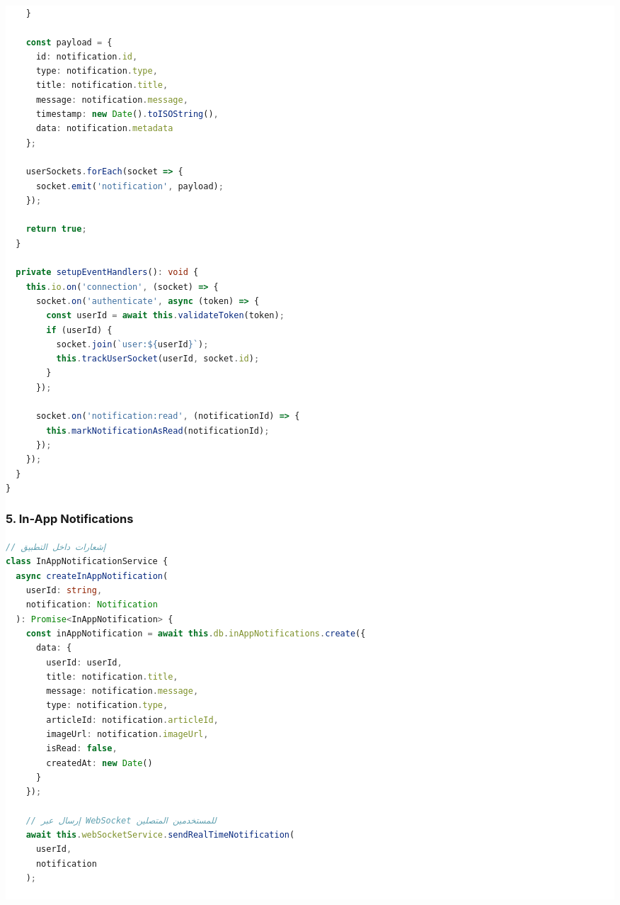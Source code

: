 ```typescript
    }
    
    const payload = {
      id: notification.id,
      type: notification.type,
      title: notification.title,
      message: notification.message,
      timestamp: new Date().toISOString(),
      data: notification.metadata
    };
    
    userSockets.forEach(socket => {
      socket.emit('notification', payload);
    });
    
    return true;
  }
  
  private setupEventHandlers(): void {
    this.io.on('connection', (socket) => {
      socket.on('authenticate', async (token) => {
        const userId = await this.validateToken(token);
        if (userId) {
          socket.join(`user:${userId}`);
          this.trackUserSocket(userId, socket.id);
        }
      });
      
      socket.on('notification:read', (notificationId) => {
        this.markNotificationAsRead(notificationId);
      });
    });
  }
}
```

### **5. In-App Notifications**
```typescript
// إشعارات داخل التطبيق
class InAppNotificationService {
  async createInAppNotification(
    userId: string, 
    notification: Notification
  ): Promise<InAppNotification> {
    const inAppNotification = await this.db.inAppNotifications.create({
      data: {
        userId: userId,
        title: notification.title,
        message: notification.message,
        type: notification.type,
        articleId: notification.articleId,
        imageUrl: notification.imageUrl,
        isRead: false,
        createdAt: new Date()
      }
    });
    
    // إرسال عبر WebSocket للمستخدمين المتصلين
    await this.webSocketService.sendRealTimeNotification(
      userId, 
      notification
    );
    
```